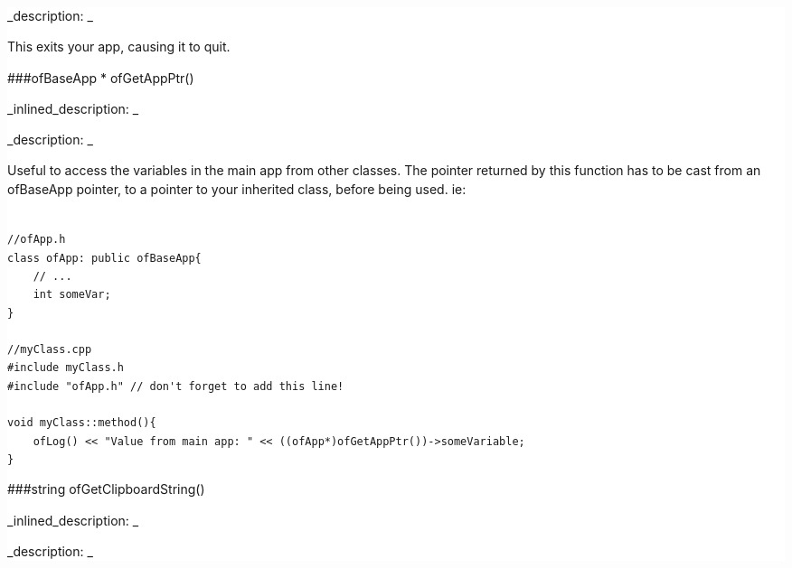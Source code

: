 





_description: _

This exits your app, causing it to quit.







###ofBaseApp * ofGetAppPtr()



_inlined_description: _







_description: _

Useful to access the variables in the main app from other classes. The pointer returned by this function has to be cast from an ofBaseApp pointer, to a pointer to your inherited class, before being used.
ie:
~~~~{.cpp}

//ofApp.h
class ofApp: public ofBaseApp{
    // ...
    int someVar;
}

//myClass.cpp
#include myClass.h
#include "ofApp.h" // don't forget to add this line!

void myClass::method(){
    ofLog() << "Value from main app: " << ((ofApp*)ofGetAppPtr())->someVariable;
}
~~~~







###string ofGetClipboardString()



_inlined_description: _







_description: _
